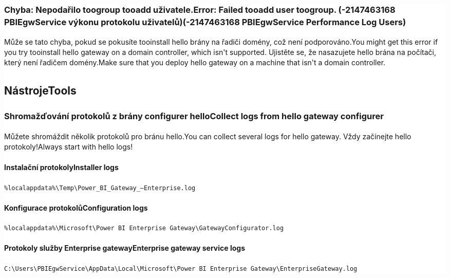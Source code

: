 ### <a name="error-failed-tooadd-user-toogroup--2147463168-pbiegwservice-performance-log-users"></a><span data-ttu-id="9d7d1-323">Chyba: Nepodařilo toogroup tooadd uživatele.</span><span class="sxs-lookup"><span data-stu-id="9d7d1-323">Error: Failed tooadd user toogroup.</span></span> <span data-ttu-id="9d7d1-324">(-2147463168 PBIEgwService výkonu protokolu uživatelů)</span><span class="sxs-lookup"><span data-stu-id="9d7d1-324">(-2147463168 PBIEgwService Performance Log Users)</span></span>

<span data-ttu-id="9d7d1-325">Může se tato chyba, pokud se pokusíte tooinstall hello brány na řadiči domény, což není podporováno.</span><span class="sxs-lookup"><span data-stu-id="9d7d1-325">You might get this error if you try tooinstall hello gateway on a domain controller, which isn't supported.</span></span> <span data-ttu-id="9d7d1-326">Ujistěte se, že nasazujete hello brána na počítači, který není řadičem domény.</span><span class="sxs-lookup"><span data-stu-id="9d7d1-326">Make sure that you deploy hello gateway on a machine that isn't a domain controller.</span></span>

## <a name="tools"></a><span data-ttu-id="9d7d1-327">Nástroje</span><span class="sxs-lookup"><span data-stu-id="9d7d1-327">Tools</span></span>

### <a name="collect-logs-from-hello-gateway-configurer"></a><span data-ttu-id="9d7d1-328">Shromažďování protokolů z brány configurer hello</span><span class="sxs-lookup"><span data-stu-id="9d7d1-328">Collect logs from hello gateway configurer</span></span>

<span data-ttu-id="9d7d1-329">Můžete shromáždit několik protokolů pro bránu hello.</span><span class="sxs-lookup"><span data-stu-id="9d7d1-329">You can collect several logs for hello gateway.</span></span> <span data-ttu-id="9d7d1-330">Vždy začínejte hello protokoly!</span><span class="sxs-lookup"><span data-stu-id="9d7d1-330">Always start with hello logs!</span></span>

#### <a name="installer-logs"></a><span data-ttu-id="9d7d1-331">Instalační protokoly</span><span class="sxs-lookup"><span data-stu-id="9d7d1-331">Installer logs</span></span>

`%localappdata%\Temp\Power_BI_Gateway_–Enterprise.log`

#### <a name="configuration-logs"></a><span data-ttu-id="9d7d1-332">Konfigurace protokolů</span><span class="sxs-lookup"><span data-stu-id="9d7d1-332">Configuration logs</span></span>

`%localappdata%\Microsoft\Power BI Enterprise Gateway\GatewayConfigurator.log`

#### <a name="enterprise-gateway-service-logs"></a><span data-ttu-id="9d7d1-333">Protokoly služby Enterprise gateway</span><span class="sxs-lookup"><span data-stu-id="9d7d1-333">Enterprise gateway service logs</span></span>

`C:\Users\PBIEgwService\AppData\Local\Microsoft\Power BI Enterprise Gateway\EnterpriseGateway.log`
